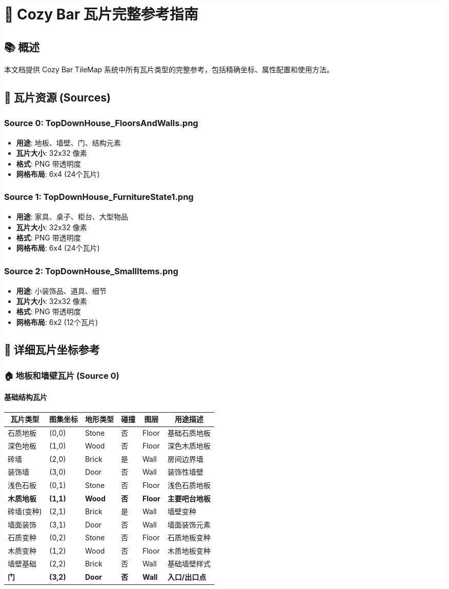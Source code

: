 # 🎨 Cozy Bar 瓦片完整参考指南

## 📚 概述

本文档提供 Cozy Bar TileMap 系统中所有瓦片类型的完整参考，包括精确坐标、属性配置和使用方法。

## 🎯 瓦片资源 (Sources)

### Source 0: TopDownHouse_FloorsAndWalls.png
- **用途**: 地板、墙壁、门、结构元素
- **瓦片大小**: 32x32 像素
- **格式**: PNG 带透明度
- **网格布局**: 6x4 (24个瓦片)

### Source 1: TopDownHouse_FurnitureState1.png  
- **用途**: 家具、桌子、柜台、大型物品
- **瓦片大小**: 32x32 像素
- **格式**: PNG 带透明度
- **网格布局**: 6x4 (24个瓦片)

### Source 2: TopDownHouse_SmallItems.png
- **用途**: 小装饰品、道具、细节
- **瓦片大小**: 32x32 像素
- **格式**: PNG 带透明度
- **网格布局**: 6x2 (12个瓦片)

## 📍 详细瓦片坐标参考

### 🏠 地板和墙壁瓦片 (Source 0)

#### 基础结构瓦片
| 瓦片类型 | 图集坐标 | 地形类型 | 碰撞 | 图层 | 用途描述 |
|----------|----------|----------|------|------|----------|
| 石质地板 | (0,0) | Stone | 否 | Floor | 基础石质地板 |
| 深色地板 | (1,0) | Wood | 否 | Floor | 深色木质地板 |
| 砖墙 | (2,0) | Brick | 是 | Wall | 房间边界墙 |
| 装饰墙 | (3,0) | Door | 否 | Wall | 装饰性墙壁 |
| 浅色石板 | (0,1) | Stone | 否 | Floor | 浅色石质地板 |
| **木质地板** | **(1,1)** | **Wood** | **否** | **Floor** | **主要吧台地板** |
| 砖墙(变种) | (2,1) | Brick | 是 | Wall | 墙壁变种 |
| 墙面装饰 | (3,1) | Door | 否 | Wall | 墙面装饰元素 |
| 石质变种 | (0,2) | Stone | 否 | Floor | 石质地板变种 |
| 木质变种 | (1,2) | Wood | 否 | Floor | 木质地板变种 |
| 墙壁基础 | (2,2) | Brick | 否 | Wall | 基础墙壁样式 |
| **门** | **(3,2)** | **Door** | **否** | **Wall** | **入口/出口点** |
